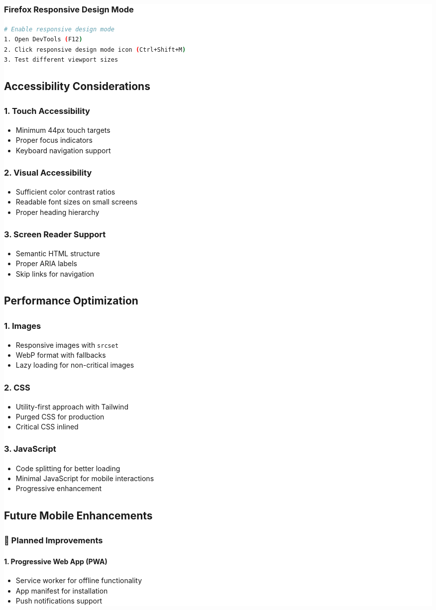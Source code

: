### Firefox Responsive Design Mode
```bash
# Enable responsive design mode
1. Open DevTools (F12)
2. Click responsive design mode icon (Ctrl+Shift+M)
3. Test different viewport sizes
```

## Accessibility Considerations

### 1. **Touch Accessibility**
- Minimum 44px touch targets
- Proper focus indicators
- Keyboard navigation support

### 2. **Visual Accessibility**
- Sufficient color contrast ratios
- Readable font sizes on small screens
- Proper heading hierarchy

### 3. **Screen Reader Support**
- Semantic HTML structure
- Proper ARIA labels
- Skip links for navigation

## Performance Optimization

### 1. **Images**
- Responsive images with `srcset`
- WebP format with fallbacks
- Lazy loading for non-critical images

### 2. **CSS**
- Utility-first approach with Tailwind
- Purged CSS for production
- Critical CSS inlined

### 3. **JavaScript**
- Code splitting for better loading
- Minimal JavaScript for mobile interactions
- Progressive enhancement

## Future Mobile Enhancements

### 🚧 Planned Improvements

#### 1. **Progressive Web App (PWA)**
- Service worker for offline functionality
- App manifest for installation
- Push notifications support
